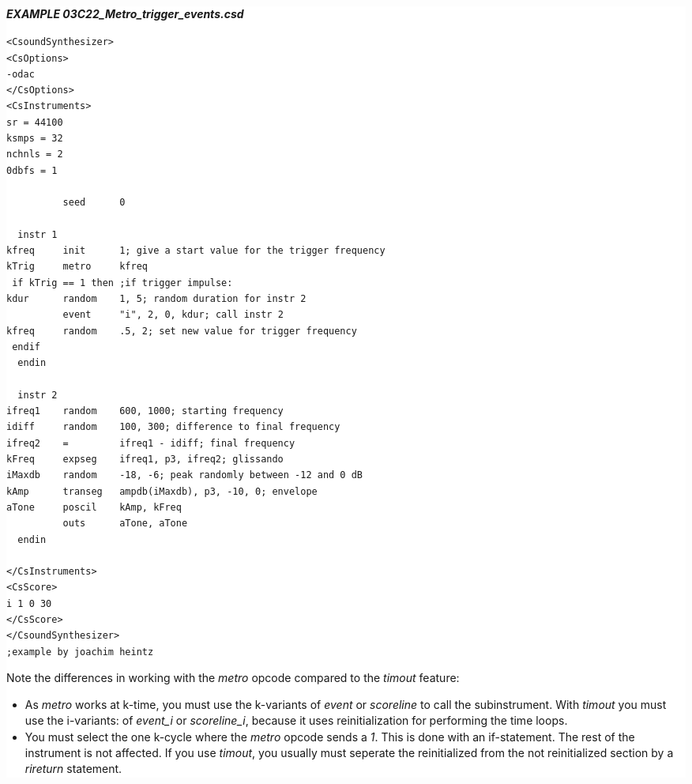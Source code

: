    ***EXAMPLE 03C22_Metro_trigger_events.csd***

~~~
<CsoundSynthesizer>
<CsOptions>
-odac
</CsOptions>
<CsInstruments>
sr = 44100
ksmps = 32
nchnls = 2
0dbfs = 1

          seed      0

  instr 1
kfreq     init      1; give a start value for the trigger frequency
kTrig     metro     kfreq
 if kTrig == 1 then ;if trigger impulse:
kdur      random    1, 5; random duration for instr 2
          event     "i", 2, 0, kdur; call instr 2
kfreq     random    .5, 2; set new value for trigger frequency
 endif
  endin

  instr 2
ifreq1    random    600, 1000; starting frequency
idiff     random    100, 300; difference to final frequency
ifreq2    =         ifreq1 - idiff; final frequency
kFreq     expseg    ifreq1, p3, ifreq2; glissando
iMaxdb    random    -18, -6; peak randomly between -12 and 0 dB
kAmp      transeg   ampdb(iMaxdb), p3, -10, 0; envelope
aTone     poscil    kAmp, kFreq
          outs      aTone, aTone
  endin

</CsInstruments>
<CsScore>
i 1 0 30
</CsScore>
</CsoundSynthesizer>
;example by joachim heintz
~~~

Note the differences in working with the *metro* opcode compared
to the *timout* feature:

-   As *metro* works at
    k-time, you must use the k-variants of *event* or
    *scoreline* to
    call the subinstrument. With *timout*
     you must
    use the i-variants: of *event_i* or *scoreline_i*,
    because it uses reinitialization for performing the time loops.
-   You must select the one k-cycle where the *metro* opcode sends
    a *1*. This is done with an if-statement. The rest of the
    instrument is not affected. If you use *timout*, you
    usually must seperate the reinitialized from the not reinitialized
    section by a *rireturn* statement.
